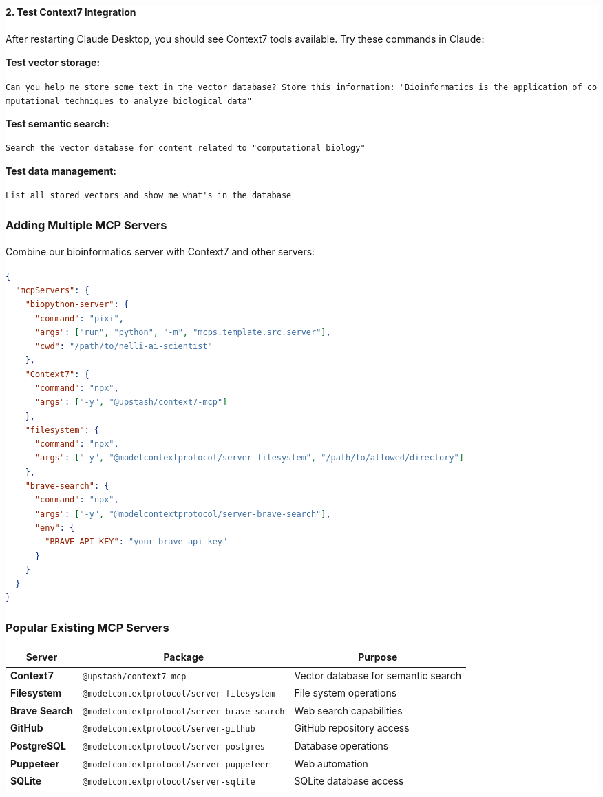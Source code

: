 #### 2. Test Context7 Integration

After restarting Claude Desktop, you should see Context7 tools available. Try these commands in Claude:

**Test vector storage:**
```
Can you help me store some text in the vector database? Store this information: "Bioinformatics is the application of computational techniques to analyze biological data"
```

**Test semantic search:**
```
Search the vector database for content related to "computational biology"
```

**Test data management:**
```
List all stored vectors and show me what's in the database
```

### Adding Multiple MCP Servers

Combine our bioinformatics server with Context7 and other servers:

```json
{
  "mcpServers": {
    "biopython-server": {
      "command": "pixi",
      "args": ["run", "python", "-m", "mcps.template.src.server"],
      "cwd": "/path/to/nelli-ai-scientist"
    },
    "Context7": {
      "command": "npx", 
      "args": ["-y", "@upstash/context7-mcp"]
    },
    "filesystem": {
      "command": "npx",
      "args": ["-y", "@modelcontextprotocol/server-filesystem", "/path/to/allowed/directory"]
    },
    "brave-search": {
      "command": "npx",
      "args": ["-y", "@modelcontextprotocol/server-brave-search"],
      "env": {
        "BRAVE_API_KEY": "your-brave-api-key"
      }
    }
  }
}
```

### Popular Existing MCP Servers

| Server | Package | Purpose |
|--------|---------|---------|
| **Context7** | `@upstash/context7-mcp` | Vector database for semantic search |
| **Filesystem** | `@modelcontextprotocol/server-filesystem` | File system operations |
| **Brave Search** | `@modelcontextprotocol/server-brave-search` | Web search capabilities |
| **GitHub** | `@modelcontextprotocol/server-github` | GitHub repository access |
| **PostgreSQL** | `@modelcontextprotocol/server-postgres` | Database operations |
| **Puppeteer** | `@modelcontextprotocol/server-puppeteer` | Web automation |
| **SQLite** | `@modelcontextprotocol/server-sqlite` | SQLite database access |